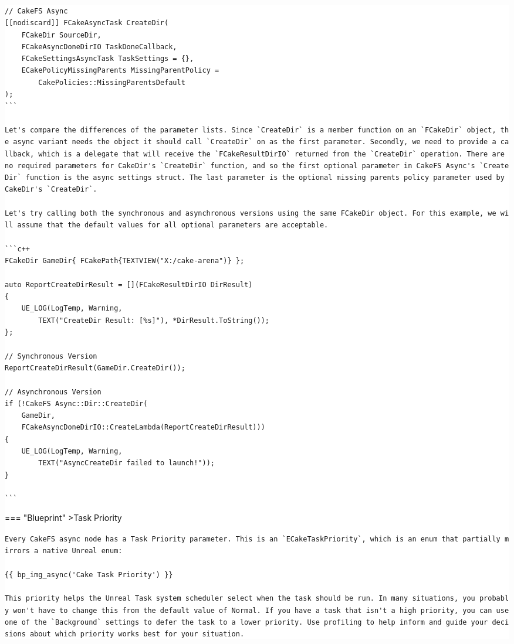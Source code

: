 	// CakeFS Async 
	[[nodiscard]] FCakeAsyncTask CreateDir(
		FCakeDir SourceDir, 
		FCakeAsyncDoneDirIO TaskDoneCallback, 
		FCakeSettingsAsyncTask TaskSettings = {},
		ECakePolicyMissingParents MissingParentPolicy =
			CakePolicies::MissingParentsDefault
	);
    ```

    Let's compare the differences of the parameter lists. Since `CreateDir` is a member function on an `FCakeDir` object, the async variant needs the object it should call `CreateDir` on as the first parameter. Secondly, we need to provide a callback, which is a delegate that will receive the `FCakeResultDirIO` returned from the `CreateDir` operation. There are no required parameters for CakeDir's `CreateDir` function, and so the first optional parameter in CakeFS Async's `CreateDir` function is the async settings struct. The last parameter is the optional missing parents policy parameter used by CakeDir's `CreateDir`.

    Let's try calling both the synchronous and asynchronous versions using the same FCakeDir object. For this example, we will assume that the default values for all optional parameters are acceptable.

    ```c++
	FCakeDir GameDir{ FCakePath{TEXTVIEW("X:/cake-arena")} };

	auto ReportCreateDirResult = [](FCakeResultDirIO DirResult)
	{
		UE_LOG(LogTemp, Warning, 
			TEXT("CreateDir Result: [%s]"), *DirResult.ToString());
	};

	// Synchronous Version
	ReportCreateDirResult(GameDir.CreateDir());

	// Asynchronous Version
	if (!CakeFS Async::Dir::CreateDir(
		GameDir,
		FCakeAsyncDoneDirIO::CreateLambda(ReportCreateDirResult)))
	{
		UE_LOG(LogTemp, Warning,
			TEXT("AsyncCreateDir failed to launch!"));
	}

    ```

=== "Blueprint"
	>Task Priority

	Every CakeFS async node has a Task Priority parameter. This is an `ECakeTaskPriority`, which is an enum that partially mirrors a native Unreal enum:

    {{ bp_img_async('Cake Task Priority') }}
	
	This priority helps the Unreal Task system scheduler select when the task should be run. In many situations, you probably won't have to change this from the default value of Normal. If you have a task that isn't a high priority, you can use one of the `Background` settings to defer the task to a lower priority. Use profiling to help inform and guide your decisions about which priority works best for your situation.
